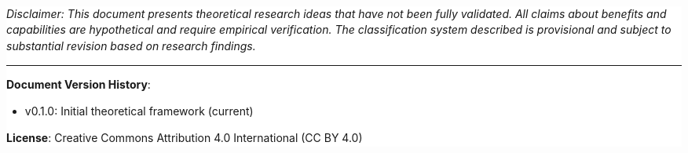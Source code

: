 
*Disclaimer: This document presents theoretical research ideas that have not been fully validated. All claims about benefits and capabilities are hypothetical and require empirical verification. The classification system described is provisional and subject to substantial revision based on research findings.*

---

**Document Version History**:
- v0.1.0: Initial theoretical framework (current)

**License**: Creative Commons Attribution 4.0 International (CC BY 4.0)